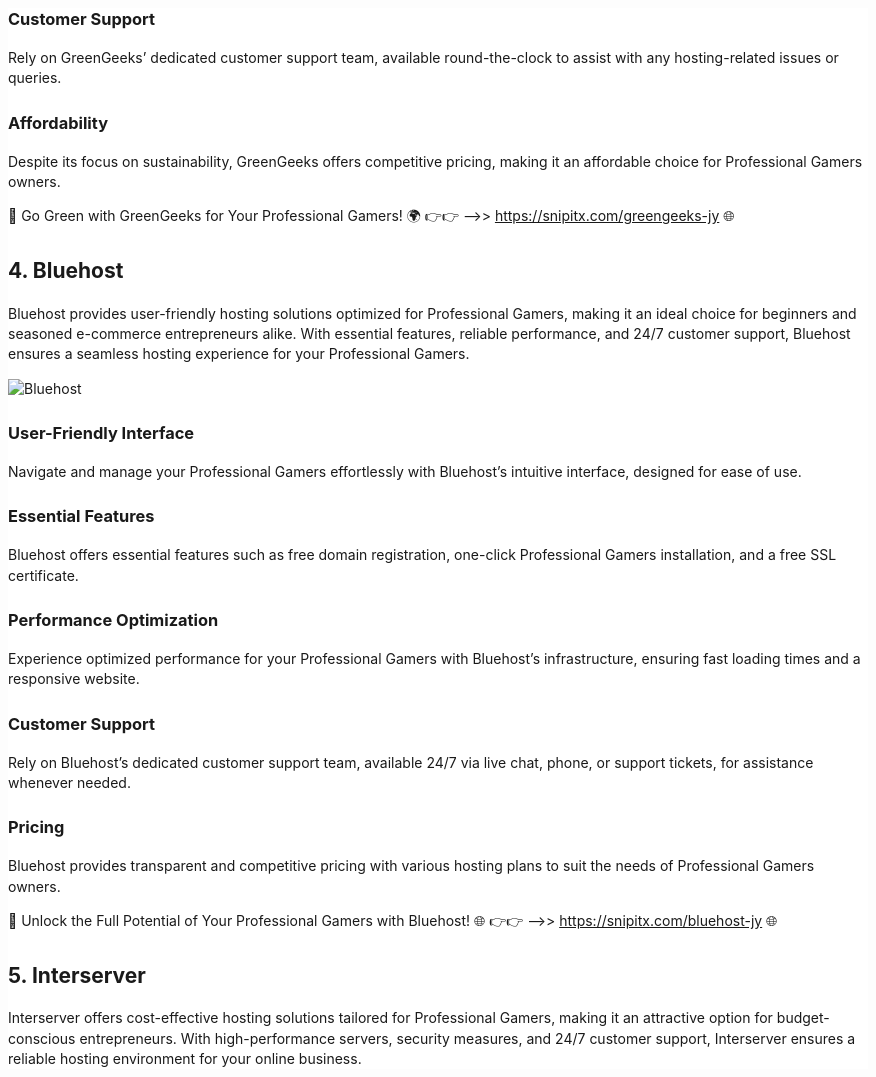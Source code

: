 ### Customer Support
Rely on GreenGeeks’ dedicated customer support team, available round-the-clock to assist with any hosting-related issues or queries.

### Affordability
Despite its focus on sustainability, GreenGeeks offers competitive pricing, making it an affordable choice for Professional Gamers owners.

🌿 Go Green with GreenGeeks for Your Professional Gamers! 🌍
👉👉 -->> https://snipitx.com/greengeeks-jy 🌐

## 4. Bluehost

Bluehost provides user-friendly hosting solutions optimized for Professional Gamers, making it an ideal choice for beginners and seasoned e-commerce entrepreneurs alike. With essential features, reliable performance, and 24/7 customer support, Bluehost ensures a seamless hosting experience for your Professional Gamers.

![Bluehost](https://i.imgur.com/PasFF9E.jpeg "Bluehost Hosting")

### User-Friendly Interface
Navigate and manage your Professional Gamers effortlessly with Bluehost’s intuitive interface, designed for ease of use.

### Essential Features
Bluehost offers essential features such as free domain registration, one-click Professional Gamers installation, and a free SSL certificate.

### Performance Optimization
Experience optimized performance for your Professional Gamers with Bluehost’s infrastructure, ensuring fast loading times and a responsive website.

### Customer Support
Rely on Bluehost’s dedicated customer support team, available 24/7 via live chat, phone, or support tickets, for assistance whenever needed.

### Pricing
Bluehost provides transparent and competitive pricing with various hosting plans to suit the needs of Professional Gamers owners.

🚀 Unlock the Full Potential of Your Professional Gamers with Bluehost! 🌐
👉👉 -->> https://snipitx.com/bluehost-jy 🌐

## 5. Interserver

Interserver offers cost-effective hosting solutions tailored for Professional Gamers, making it an attractive option for budget-conscious entrepreneurs. With high-performance servers, security measures, and 24/7 customer support, Interserver ensures a reliable hosting environment for your online business.
